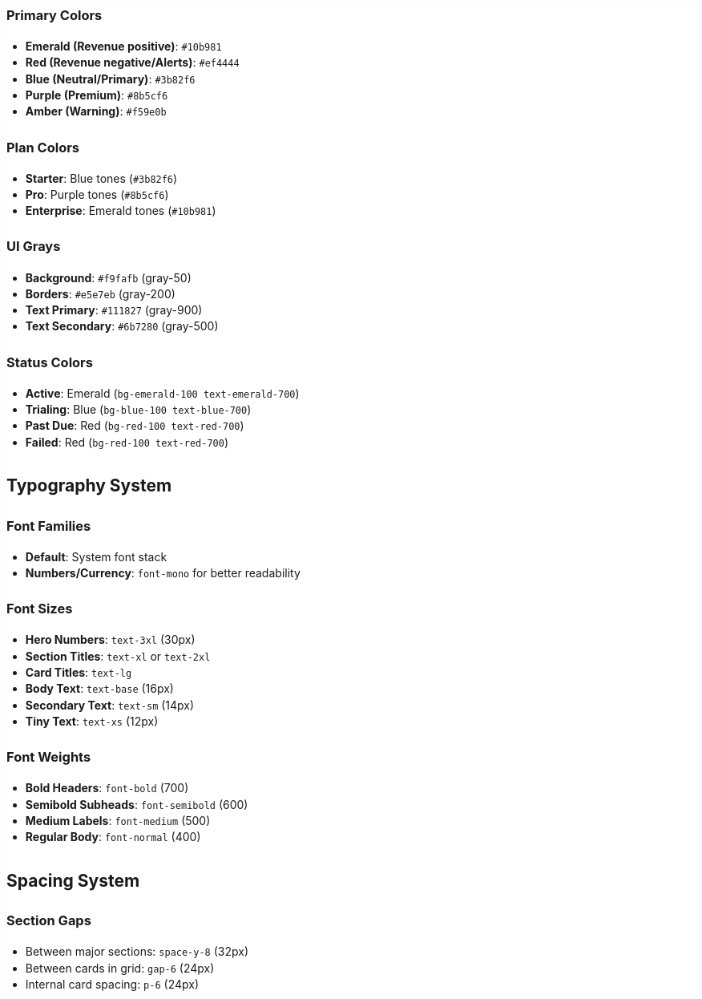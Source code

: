 ### Primary Colors
- **Emerald (Revenue positive)**: `#10b981`
- **Red (Revenue negative/Alerts)**: `#ef4444`
- **Blue (Neutral/Primary)**: `#3b82f6`
- **Purple (Premium)**: `#8b5cf6`
- **Amber (Warning)**: `#f59e0b`

### Plan Colors
- **Starter**: Blue tones (`#3b82f6`)
- **Pro**: Purple tones (`#8b5cf6`)
- **Enterprise**: Emerald tones (`#10b981`)

### UI Grays
- **Background**: `#f9fafb` (gray-50)
- **Borders**: `#e5e7eb` (gray-200)
- **Text Primary**: `#111827` (gray-900)
- **Text Secondary**: `#6b7280` (gray-500)

### Status Colors
- **Active**: Emerald (`bg-emerald-100 text-emerald-700`)
- **Trialing**: Blue (`bg-blue-100 text-blue-700`)
- **Past Due**: Red (`bg-red-100 text-red-700`)
- **Failed**: Red (`bg-red-100 text-red-700`)

## Typography System

### Font Families
- **Default**: System font stack
- **Numbers/Currency**: `font-mono` for better readability

### Font Sizes
- **Hero Numbers**: `text-3xl` (30px)
- **Section Titles**: `text-xl` or `text-2xl`
- **Card Titles**: `text-lg`
- **Body Text**: `text-base` (16px)
- **Secondary Text**: `text-sm` (14px)
- **Tiny Text**: `text-xs` (12px)

### Font Weights
- **Bold Headers**: `font-bold` (700)
- **Semibold Subheads**: `font-semibold` (600)
- **Medium Labels**: `font-medium` (500)
- **Regular Body**: `font-normal` (400)

## Spacing System

### Section Gaps
- Between major sections: `space-y-8` (32px)
- Between cards in grid: `gap-6` (24px)
- Internal card spacing: `p-6` (24px)
